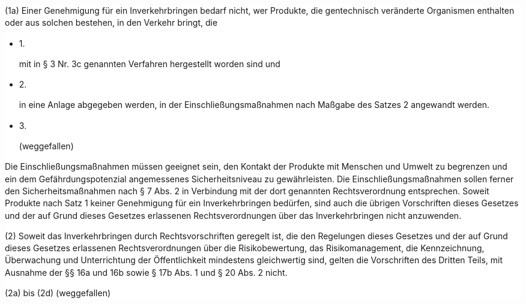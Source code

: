 </div>

<div class="jurAbsatz">

(1a) Einer Genehmigung für ein Inverkehrbringen bedarf nicht, wer
Produkte, die gentechnisch veränderte Organismen enthalten oder aus
solchen bestehen, in den Verkehr bringt, die

  - 1\.
    
    <div style="">
    
    mit in § 3 Nr. 3c genannten Verfahren hergestellt worden sind und
    
    </div>

  - 2\.
    
    <div style="">
    
    in eine Anlage abgegeben werden, in der Einschließungsmaßnahmen nach
    Maßgabe des Satzes 2 angewandt werden.
    
    </div>

  - 3\.
    
    <div style="">
    
    (weggefallen)
    
    </div>

Die Einschließungsmaßnahmen müssen geeignet sein, den Kontakt der
Produkte mit Menschen und Umwelt zu begrenzen und ein dem
Gefährdungspotenzial angemessenes Sicherheitsniveau zu gewährleisten.
Die Einschließungsmaßnahmen sollen ferner den Sicherheitsmaßnahmen nach
§ 7 Abs. 2 in Verbindung mit der dort genannten Rechtsverordnung
entsprechen. Soweit Produkte nach Satz 1 keiner Genehmigung für ein
Inverkehrbringen bedürfen, sind auch die übrigen Vorschriften dieses
Gesetzes und der auf Grund dieses Gesetzes erlassenen Rechtsverordnungen
über das Inverkehrbringen nicht anzuwenden.

</div>

<div class="jurAbsatz">

(2) Soweit das Inverkehrbringen durch Rechtsvorschriften geregelt ist,
die den Regelungen dieses Gesetzes und der auf Grund dieses Gesetzes
erlassenen Rechtsverordnungen über die Risikobewertung, das
Risikomanagement, die Kennzeichnung, Überwachung und Unterrichtung der
Öffentlichkeit mindestens gleichwertig sind, gelten die Vorschriften
des Dritten Teils, mit Ausnahme der §§ 16a und 16b sowie § 17b Abs. 1
und § 20 Abs. 2 nicht.

</div>

<div class="jurAbsatz">

(2a) bis (2d) (weggefallen)
